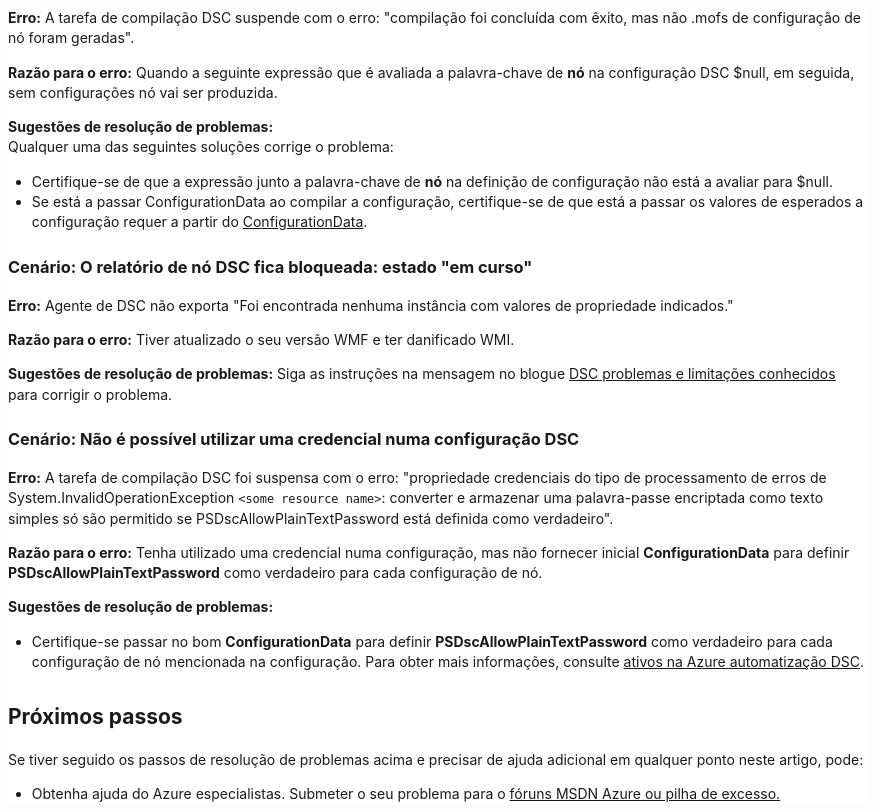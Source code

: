 **Erro:** A tarefa de compilação DSC suspende com o erro: "compilação foi concluída com êxito, mas não .mofs de configuração de nó foram geradas".

**Razão para o erro:** Quando a seguinte expressão que é avaliada a palavra-chave de **nó** na configuração DSC $null, em seguida, sem configurações nó vai ser produzida.    

**Sugestões de resolução de problemas:**  
Qualquer uma das seguintes soluções corrige o problema:  

- Certifique-se de que a expressão junto a palavra-chave de **nó** na definição de configuração não está a avaliar para $null.  
- Se está a passar ConfigurationData ao compilar a configuração, certifique-se de que está a passar os valores de esperados a configuração requer a partir do [ConfigurationData](automation-dsc-compile.md#configurationdata).


### <a name="scenario--the-dsc-node-report-becomes-stuck-in-progress-state"></a>Cenário: O relatório de nó DSC fica bloqueada: estado "em curso"

**Erro:** Agente de DSC não exporta "Foi encontrada nenhuma instância com valores de propriedade indicados."

**Razão para o erro:** Tiver atualizado o seu versão WMF e ter danificado WMI.  

**Sugestões de resolução de problemas:** Siga as instruções na mensagem no blogue [DSC problemas e limitações conhecidos](https://msdn.microsoft.com/powershell/wmf/limitation_dsc) para corrigir o problema.


### <a name="scenario--unable-to-use-a-credential-in-a-dsc-configuration"></a>Cenário: Não é possível utilizar uma credencial numa configuração DSC

**Erro:** A tarefa de compilação DSC foi suspensa com o erro: "propriedade credenciais do tipo de processamento de erros de System.InvalidOperationException ``<some resource name>``: converter e armazenar uma palavra-passe encriptada como texto simples só são permitido se PSDscAllowPlainTextPassword está definida como verdadeiro".

**Razão para o erro:** Tenha utilizado uma credencial numa configuração, mas não fornecer inicial **ConfigurationData** para definir **PSDscAllowPlainTextPassword** como verdadeiro para cada configuração de nó.  

**Sugestões de resolução de problemas:**  
- Certifique-se passar no bom **ConfigurationData** para definir **PSDscAllowPlainTextPassword** como verdadeiro para cada configuração de nó mencionada na configuração. Para obter mais informações, consulte [ativos na Azure automatização DSC](automation-dsc-compile.md#assets).


## <a name="next-steps"></a>Próximos passos

Se tiver seguido os passos de resolução de problemas acima e precisar de ajuda adicional em qualquer ponto neste artigo, pode:

- Obtenha ajuda do Azure especialistas. Submeter o seu problema para o [fóruns MSDN Azure ou pilha de excesso.](https://azure.microsoft.com/support/forums/)
